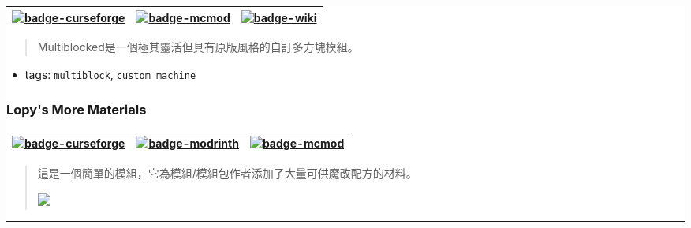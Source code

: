 |[![badge-curseforge]][multiblocked-curseforge]|[![badge-mcmod]][multiblocked-mcmod]|[![badge-wiki]][multiblocked-wiki]|
|---|---|---|



> Multiblocked是一個極其靈活但具有原版風格的自訂多方塊模組。

- tags: `multiblock`, `custom machine`

### Lopy's More Materials

|[![badge-curseforge]][lopys_more_materials-curseforge]|[![badge-modrinth]][lopys_more_materials-modrinth]|[![badge-mcmod]][lopys_more_materials-mcmod]|
|---|---|---|

> 這是一個簡單的模組，它為模組/模組包作者添加了大量可供魔改配方的材料。
> 
> <img src="https://media.forgecdn.net/attachments/614/397/mmt_items.png" height="500">

---
[badge-curseforge]: https://img.shields.io/badge/CurseForge-313338?style=for-the-badge&logo=CurseForge
[badge-modrinth]: https://img.shields.io/badge/Modrinth-313338?style=for-the-badge&logo=Modrinth
[badge-mcmod]: https://img.shields.io/badge/MC%E7%99%BE%E7%A7%91-313338?style=for-the-badge&logo=data%3Aimage%2Fpng%3Bbase64%2CiVBORw0KGgoAAAANSUhEUgAAACAAAAAgCAYAAABzenr0AAAAIGNIUk0AAHomAACAhAAA%2BgAAAIDoAAB1MAAA6mAAADqYAAAXcJy6UTwAAAAGYktHRAD%2FAP8A%2F6C9p5MAAAUjSURBVFjDvZfbbxRVGMB%2F3zmzO6U3KAVKSwQBK8ViQsS7aI0YMIiCYjUmGkB88kkTH5RXk8Y%2FwRh9MNGkhoiEBzVqTBoVEEmEGC4WWmvvpS29bPcyt3N86O52tyzKA%2B2XTHZmznfm991nViiQto7WpcAh4BXgLkBx%2B%2BQf4GvgkyMtR4dyN6UA%2FgTwEbD5NkJLSZ9g3n6%2F5atj5Dxs62jdCpxYBDiK8I4I98u3vv9iF4C0dbRWAqeB5oWHB4RU0JN5jalwyzUh3OoALywevJzuzAES4Sa0JFcBbzjAvgWHS0Bgqvg7c5BEtBEt6dzSHgdoWli4T2Cq6c4cYibagJZM4fI6ByhfWM9r6MocJBndOR8O4DqAzV1ZbNGViFDQqRTr2eyaBRFknp7gkYlq6cocJm3WoElj7ayOzKlap3iTKlwkshFK5AY81qJEFxuUlSDyUBIRyRp6vAN4toGYeHlHYloIDRg7u8cBMNYQ12Xsb36Xitiy%2FMPODnzL2cFviOslc0aZkGc3vcWaqsY8tnfqIt9d%2BRhrDY2197OtYSdL4o2E1KDwi%2BCXrqf49MIIufg5c%2BFWrK5cT3lsaR62bc0uzg3%2FiMUiCKEJWFWxlq31O5CCKZ0MJvGiNNsadrFv8zvz0lGWP%2Fsn4XHs6jhBZHGUzEUgJ6EJioJdV3En9VUb6Z%2FuJKbiRMZn04qHi%2BC5fa522L52fx5%2BYTzFhBfmU5gMItr%2FGmPCC3D13P4iA3Iy7Y1TEV%2BKFod7Vj5G7%2BRFUDHieglNKx8CwItSYC2uUwHWx3EaqXTrATg9nODD3%2FuLC87OpqAQDjd52%2FVM%2FslQoguA5lXbqXRr8MM0DdWN1FWuB%2BDS6CmmvXEAUqaeAf91ROIA9M94GANLHEWZzh6OQsuNHVXSAC9M0jl2BoAqt5Z1S5vxojT31rUgCNYaLl77Jd8JGVOHZ5cDBgAtQglWSSlpgJYYl8ZOYWwEQNPKR6h0l3N37QMADM%2F0MJS4TEzHZsOMQYhujXhLBiiHkZkeBhNXAFi3rJn76ndS5dYCcHX8Z677dYS2uuRDreWWpaQBgiKMfM4P%2FQRAtbuCpza8DoAxCU4OTdLrHyay8ZJQVyvSkSEdlj5MgXLJLgBwdJyu63%2FghSlcp5y4nu3ni9cz%2FDbeQmW8Mht2hRIhEUQkA0OZVjzWUMVQcgWTXogqUQuXJ9JMZVt03iiW%2FK8WzURmhO6Jc2xe%2BWhe5%2BdBg2%2FKUIT5caMFpv2IXweneX7Dcpa5Dm9uqbtp2D84089YOoGr5f8%2FOs8P%2FwSEAMwEEedGE7jK5izOS1wJ7Z2j%2FNA7STL474IsTIG0dbR2g10vollVsRYtDqlgmon0MCJCTHx02auMBY%2FjRwF9CQ8ElAhrq%2BI4IqRCw2DSx1pLYCyry%2BPUlDncrBMHkj7pwCDCuJNzxVrDwHQnFotCo5WDlgzXggfpnroXwwxKLLFsUq21XJnIzOqLEFOCiOBqYTQdMJIKit6ShRJTKl8bTmEgHZWraosWj9FgO33efhxtswVX7FNcl%2F5ecPKV97%2FTSBxgpvienfXcf5I%2B%2F0WEEMlOuAWQtAIuFMM9Rvwd9Pn7FhoO8LcCjuXgSjyG%2Fafp9%2Fdmx%2BuCwgGOK%2BAE2N%2BVBAz7Oxnwn1sMzwF6gc%2FUkZajGUX02pD%2FzPCgt2ex4Eng1fbdTWMK4L2Wrzsnwy27EXtmEeCXgL3tu5tOwrw%2BefmbLlcRvAK8xOwf1arbBE0BV4HjwOftu5umcwv%2FAs4dLGlGxRDmAAAAJXRFWHRkYXRlOmNyZWF0ZQAyMDIzLTEyLTI5VDEwOjM2OjU1KzAwOjAwPlu%2B7wAAACV0RVh0ZGF0ZTptb2RpZnkAMjAyMy0xMi0yOVQxMDozNjo1NSswMDowME8GBlMAAAAodEVYdGRhdGU6dGltZXN0YW1wADIwMjMtMTItMjlUMTA6MzY6NTUrMDA6MDAYEyeMAAAAAElFTkSuQmCC
[badge-wiki]: https://img.shields.io/badge/Wiki-313338?style=for-the-badge&logo=wikipedia


[probejs-curseforge]: https://curseforge.com/minecraft/mc-mods/probejs
[probejs-modrinth]: https://modrinth.com/mod/probejs
[probejs-mcmod]: https://mcmod.cn/class/6486
[probejs-wiki]: https://github.com/Prunoideae/ProbeJS/wiki/

[lychee-curseforge]: https://curseforge.com/minecraft/mc-mods/lychee
[lychee-modrinth]: https://modrinth.com/mod/lychee
[lychee-mcmod]: https://mcmod.cn/class/5559
[lychee-wiki]: https://lycheetweaker.readthedocs.io/en/latest/

[loquat-curseforge]: https://curseforge.com/minecraft/mc-mods/loquat
[loquat-modrinth]: https://modrinth.com/mod/loquat

[loquat-wiki]: https://loquat.readthedocs.io/en/latest/

[custom_fluid_mixin-curseforge]: https://curseforge.com/minecraft/mc-mods/custom-fluid-mixin
[custom_fluid_mixin-modrinth]: https://modrinth.com/mod/custom-fluid-mixin
[custom_fluid_mixin-mcmod]: https://mcmod.cn/class/5942
[custom_fluid_mixin-wiki]: https://github.com/Insane96/CustomFluidMixin/wiki

[origins_forge-curseforge]: https://curseforge.com/minecraft/mc-mods/origins-forge
[origins_forge-modrinth]: https://modrinth.com/mod/origins-forge
[origins_forge-mcmod]: https://mcmod.cn/class/4032
[origins_forge-wiki]: https://origins.readthedocs.io/en/latest/

[custom_machinery-curseforge]: https://curseforge.com/minecraft/mc-mods/custom-machinery
[custom_machinery-modrinth]: https://modrinth.com/mod/custom-machinery
[custom_machinery-mcmod]: https://mcmod.cn/class/3903
[custom_machinery-wiki]: https://frinn.gitbook.io/custom-machinery-1.19/

[multiblocked-curseforge]: https://curseforge.com/minecraft/mc-mods/multiblocked

[multiblocked-mcmod]: https://mcmod.cn/class/6191
[multiblocked-wiki]: https://github.com/Low-Drag-MC/Multiblocked/wiki

[lopys_more_materials-curseforge]: https://curseforge.com/minecraft/mc-mods/morematerials
[lopys_more_materials-modrinth]: https://modrinth.com/mod/morematerials
[lopys_more_materials-mcmod]: https://mcmod.cn/class/11835
